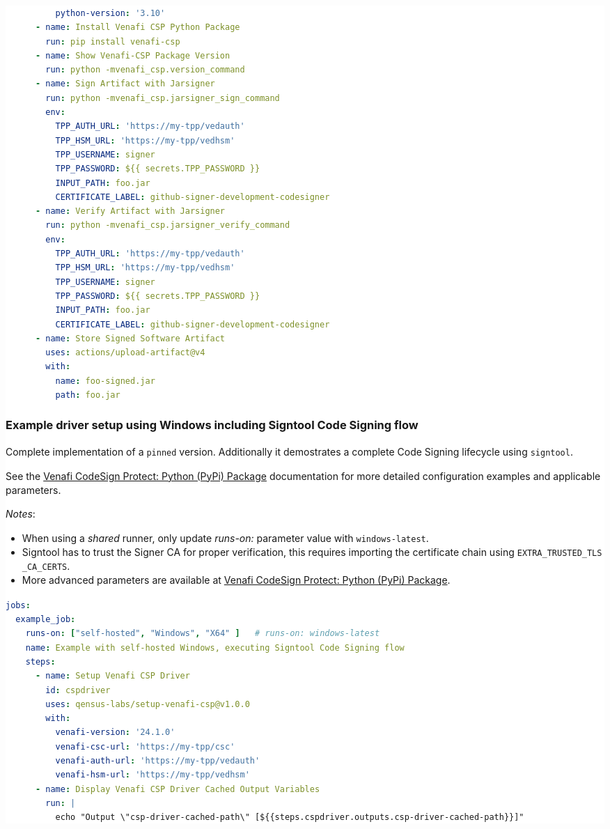 ```yaml
          python-version: '3.10'
      - name: Install Venafi CSP Python Package
        run: pip install venafi-csp
      - name: Show Venafi-CSP Package Version
        run: python -mvenafi_csp.version_command
      - name: Sign Artifact with Jarsigner
        run: python -mvenafi_csp.jarsigner_sign_command
        env:
          TPP_AUTH_URL: 'https://my-tpp/vedauth'
          TPP_HSM_URL: 'https://my-tpp/vedhsm'
          TPP_USERNAME: signer
          TPP_PASSWORD: ${{ secrets.TPP_PASSWORD }}
          INPUT_PATH: foo.jar
          CERTIFICATE_LABEL: github-signer-development-codesigner
      - name: Verify Artifact with Jarsigner
        run: python -mvenafi_csp.jarsigner_verify_command
        env:
          TPP_AUTH_URL: 'https://my-tpp/vedauth'
          TPP_HSM_URL: 'https://my-tpp/vedhsm'
          TPP_USERNAME: signer
          TPP_PASSWORD: ${{ secrets.TPP_PASSWORD }}
          INPUT_PATH: foo.jar
          CERTIFICATE_LABEL: github-signer-development-codesigner
      - name: Store Signed Software Artifact
        uses: actions/upload-artifact@v4
        with:
          name: foo-signed.jar
          path: foo.jar
```

### Example driver setup using Windows including Signtool Code Signing flow


Complete implementation of a `pinned` version. Additionally it demostrates a complete Code Signing lifecycle using `signtool`.

See the [Venafi CodeSign Protect: Python (PyPi) Package](https://pypi.org/project/venafi-csp/) documentation for more detailed configuration examples and applicable parameters.

*Notes*:
- When using a *shared* runner, only update *runs-on:* parameter value with `windows-latest`.
- Signtool has to trust the Signer CA for proper verification, this requires importing the certificate chain using `EXTRA_TRUSTED_TLS_CA_CERTS`.
- More advanced parameters are available at [Venafi CodeSign Protect: Python (PyPi) Package](https://pypi.org/project/venafi-csp/).

```yaml
jobs:
  example_job:
    runs-on: ["self-hosted", "Windows", "X64" ]   # runs-on: windows-latest
    name: Example with self-hosted Windows, executing Signtool Code Signing flow
    steps:
      - name: Setup Venafi CSP Driver
        id: cspdriver
        uses: qensus-labs/setup-venafi-csp@v1.0.0
        with:
          venafi-version: '24.1.0'
          venafi-csc-url: 'https://my-tpp/csc'
          venafi-auth-url: 'https://my-tpp/vedauth'
          venafi-hsm-url: 'https://my-tpp/vedhsm'
      - name: Display Venafi CSP Driver Cached Output Variables
        run: |
          echo "Output \"csp-driver-cached-path\" [${{steps.cspdriver.outputs.csp-driver-cached-path}}]"
```